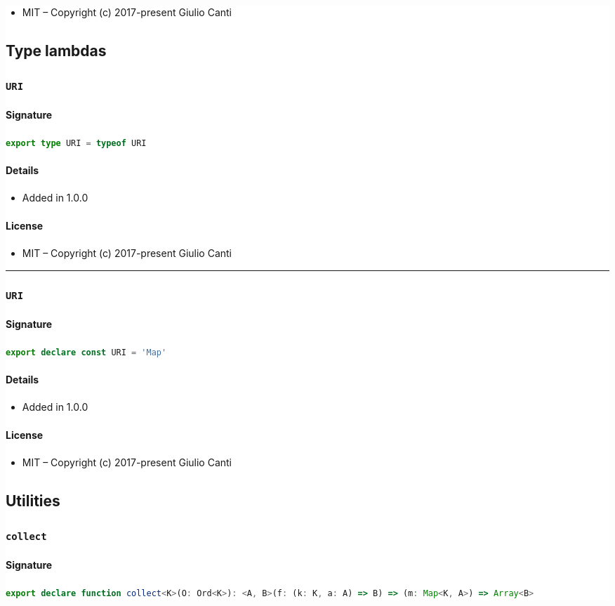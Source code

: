 * MIT – Copyright (c) 2017-present Giulio Canti

## Type lambdas


### `URI`




#### Signature

```typescript
export type URI = typeof URI
```

#### Details

* Added in 1.0.0


#### License

* MIT – Copyright (c) 2017-present Giulio Canti

---


### `URI`




#### Signature

```typescript
export declare const URI = 'Map'
```

#### Details

* Added in 1.0.0


#### License

* MIT – Copyright (c) 2017-present Giulio Canti

## Utilities


### `collect`




#### Signature

```typescript
export declare function collect<K>(O: Ord<K>): <A, B>(f: (k: K, a: A) => B) => (m: Map<K, A>) => Array<B>

```
